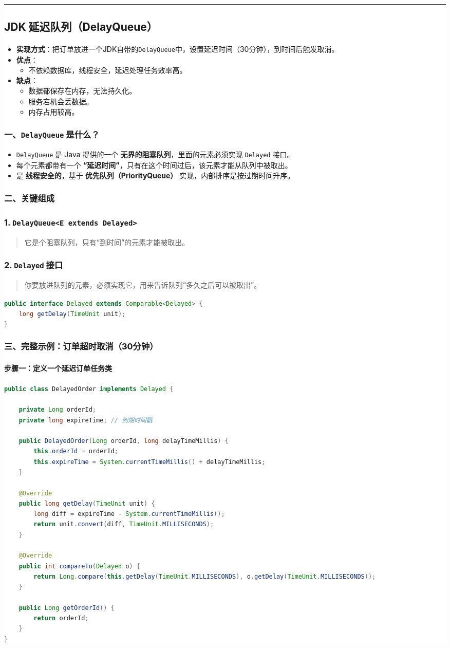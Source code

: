 

---


## **JDK 延迟队列（DelayQueue）**
- **实现方式**：把订单放进一个JDK自带的`DelayQueue`中，设置延迟时间（30分钟），到时间后触发取消。
- **优点**：
    - 不依赖数据库，线程安全，延迟处理任务效率高。
- **缺点**：
    - 数据都保存在内存，无法持久化。
    - 服务宕机会丢数据。
    - 内存占用较高。


### 一、`DelayQueue` 是什么？

- `DelayQueue` 是 Java 提供的一个 **无界的阻塞队列**，里面的元素必须实现 `Delayed` 接口。
- 每个元素都带有一个 **“延迟时间”**，只有在这个时间过后，该元素才能从队列中被取出。
- 是 **线程安全的**，基于 **优先队列（PriorityQueue）** 实现，内部排序是按过期时间升序。


### 二、关键组成

### 1. `DelayQueue<E extends Delayed>`
> 它是个阻塞队列，只有“到时间”的元素才能被取出。
### 2. `Delayed` 接口
> 你要放进队列的元素，必须实现它，用来告诉队列“多久之后可以被取出”。
```java
public interface Delayed extends Comparable<Delayed> {
    long getDelay(TimeUnit unit);
}
```


### 三、完整示例：订单超时取消（30分钟）

#### 步骤一：定义一个延迟订单任务类
```java
public class DelayedOrder implements Delayed {

    private Long orderId;
    private long expireTime; // 到期时间戳

    public DelayedOrder(Long orderId, long delayTimeMillis) {
        this.orderId = orderId;
        this.expireTime = System.currentTimeMillis() + delayTimeMillis;
    }

    @Override
    public long getDelay(TimeUnit unit) {
        long diff = expireTime - System.currentTimeMillis();
        return unit.convert(diff, TimeUnit.MILLISECONDS);
    }

    @Override
    public int compareTo(Delayed o) {
        return Long.compare(this.getDelay(TimeUnit.MILLISECONDS), o.getDelay(TimeUnit.MILLISECONDS));
    }

    public Long getOrderId() {
        return orderId;
    }
}
```
